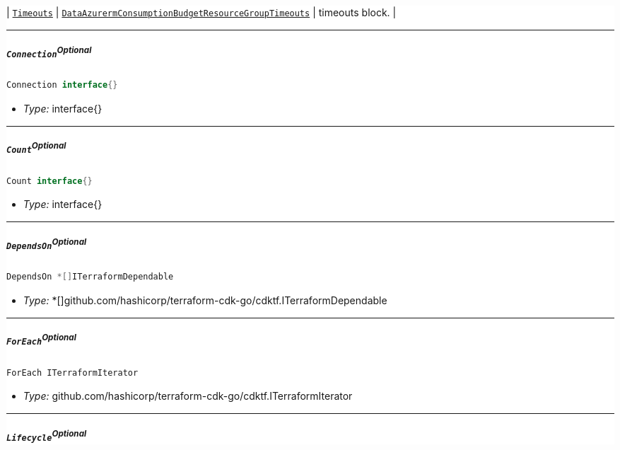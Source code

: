 | <code><a href="#@cdktf/provider-azurerm.dataAzurermConsumptionBudgetResourceGroup.DataAzurermConsumptionBudgetResourceGroupConfig.property.timeouts">Timeouts</a></code> | <code><a href="#@cdktf/provider-azurerm.dataAzurermConsumptionBudgetResourceGroup.DataAzurermConsumptionBudgetResourceGroupTimeouts">DataAzurermConsumptionBudgetResourceGroupTimeouts</a></code> | timeouts block. |

---

##### `Connection`<sup>Optional</sup> <a name="Connection" id="@cdktf/provider-azurerm.dataAzurermConsumptionBudgetResourceGroup.DataAzurermConsumptionBudgetResourceGroupConfig.property.connection"></a>

```go
Connection interface{}
```

- *Type:* interface{}

---

##### `Count`<sup>Optional</sup> <a name="Count" id="@cdktf/provider-azurerm.dataAzurermConsumptionBudgetResourceGroup.DataAzurermConsumptionBudgetResourceGroupConfig.property.count"></a>

```go
Count interface{}
```

- *Type:* interface{}

---

##### `DependsOn`<sup>Optional</sup> <a name="DependsOn" id="@cdktf/provider-azurerm.dataAzurermConsumptionBudgetResourceGroup.DataAzurermConsumptionBudgetResourceGroupConfig.property.dependsOn"></a>

```go
DependsOn *[]ITerraformDependable
```

- *Type:* *[]github.com/hashicorp/terraform-cdk-go/cdktf.ITerraformDependable

---

##### `ForEach`<sup>Optional</sup> <a name="ForEach" id="@cdktf/provider-azurerm.dataAzurermConsumptionBudgetResourceGroup.DataAzurermConsumptionBudgetResourceGroupConfig.property.forEach"></a>

```go
ForEach ITerraformIterator
```

- *Type:* github.com/hashicorp/terraform-cdk-go/cdktf.ITerraformIterator

---

##### `Lifecycle`<sup>Optional</sup> <a name="Lifecycle" id="@cdktf/provider-azurerm.dataAzurermConsumptionBudgetResourceGroup.DataAzurermConsumptionBudgetResourceGroupConfig.property.lifecycle"></a>
